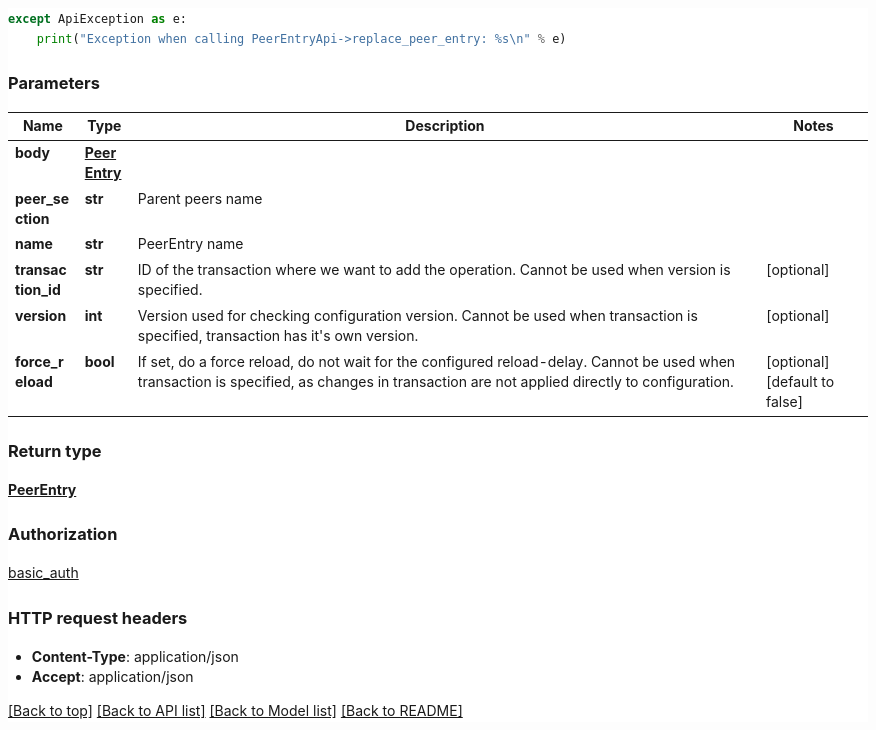 ```python
except ApiException as e:
    print("Exception when calling PeerEntryApi->replace_peer_entry: %s\n" % e)
```

### Parameters

Name | Type | Description  | Notes
------------- | ------------- | ------------- | -------------
 **body** | [**PeerEntry**](PeerEntry.md)|  | 
 **peer_section** | **str**| Parent peers name | 
 **name** | **str**| PeerEntry name | 
 **transaction_id** | **str**| ID of the transaction where we want to add the operation. Cannot be used when version is specified. | [optional] 
 **version** | **int**| Version used for checking configuration version. Cannot be used when transaction is specified, transaction has it&#x27;s own version. | [optional] 
 **force_reload** | **bool**| If set, do a force reload, do not wait for the configured reload-delay. Cannot be used when transaction is specified, as changes in transaction are not applied directly to configuration. | [optional] [default to false]

### Return type

[**PeerEntry**](PeerEntry.md)

### Authorization

[basic_auth](../README.md#basic_auth)

### HTTP request headers

 - **Content-Type**: application/json
 - **Accept**: application/json

[[Back to top]](#) [[Back to API list]](../README.md#documentation-for-api-endpoints) [[Back to Model list]](../README.md#documentation-for-models) [[Back to README]](../README.md)

